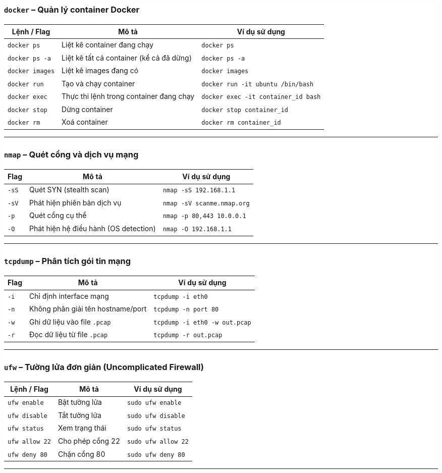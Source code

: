
### `docker` – Quản lý container Docker

| Lệnh / Flag     | Mô tả                                    | Ví dụ sử dụng                       |
| --------------- | ---------------------------------------- | ----------------------------------- |
| `docker ps`     | Liệt kê container đang chạy              | `docker ps`                         |
| `docker ps -a`  | Liệt kê tất cả container (kể cả đã dừng) | `docker ps -a`                      |
| `docker images` | Liệt kê images đang có                   | `docker images`                     |
| `docker run`    | Tạo và chạy container                    | `docker run -it ubuntu /bin/bash`   |
| `docker exec`   | Thực thi lệnh trong container đang chạy  | `docker exec -it container_id bash` |
| `docker stop`   | Dừng container                           | `docker stop container_id`          |
| `docker rm`     | Xoá container                            | `docker rm container_id`            |

---

### `nmap` – Quét cổng và dịch vụ mạng

| Flag  | Mô tả                                 | Ví dụ sử dụng              |
| ----- | ------------------------------------- | -------------------------- |
| `-sS` | Quét SYN (stealth scan)               | `nmap -sS 192.168.1.1`     |
| `-sV` | Phát hiện phiên bản dịch vụ           | `nmap -sV scanme.nmap.org` |
| `-p`  | Quét cổng cụ thể                      | `nmap -p 80,443 10.0.0.1`  |
| `-O`  | Phát hiện hệ điều hành (OS detection) | `nmap -O 192.168.1.1`      |

---

### `tcpdump` – Phân tích gói tin mạng

| Flag | Mô tả                             | Ví dụ sử dụng                 |
| ---- | --------------------------------- | ----------------------------- |
| `-i` | Chỉ định interface mạng           | `tcpdump -i eth0`             |
| `-n` | Không phân giải tên hostname/port | `tcpdump -n port 80`          |
| `-w` | Ghi dữ liệu vào file `.pcap`      | `tcpdump -i eth0 -w out.pcap` |
| `-r` | Đọc dữ liệu từ file `.pcap`       | `tcpdump -r out.pcap`         |

---

### `ufw` – Tường lửa đơn giản (Uncomplicated Firewall)

| Lệnh / Flag    | Mô tả            | Ví dụ sử dụng       |
| -------------- | ---------------- | ------------------- |
| `ufw enable`   | Bật tường lửa    | `sudo ufw enable`   |
| `ufw disable`  | Tắt tường lửa    | `sudo ufw disable`  |
| `ufw status`   | Xem trạng thái   | `sudo ufw status`   |
| `ufw allow 22` | Cho phép cổng 22 | `sudo ufw allow 22` |
| `ufw deny 80`  | Chặn cổng 80     | `sudo ufw deny 80`  |

---